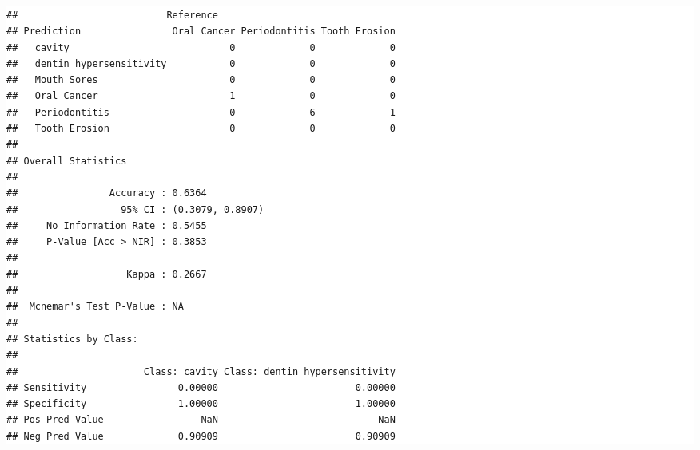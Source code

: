     ##                          Reference
    ## Prediction                Oral Cancer Periodontitis Tooth Erosion
    ##   cavity                            0             0             0
    ##   dentin hypersensitivity           0             0             0
    ##   Mouth Sores                       0             0             0
    ##   Oral Cancer                       1             0             0
    ##   Periodontitis                     0             6             1
    ##   Tooth Erosion                     0             0             0
    ## 
    ## Overall Statistics
    ##                                           
    ##                Accuracy : 0.6364          
    ##                  95% CI : (0.3079, 0.8907)
    ##     No Information Rate : 0.5455          
    ##     P-Value [Acc > NIR] : 0.3853          
    ##                                           
    ##                   Kappa : 0.2667          
    ##                                           
    ##  Mcnemar's Test P-Value : NA              
    ## 
    ## Statistics by Class:
    ## 
    ##                      Class: cavity Class: dentin hypersensitivity
    ## Sensitivity                0.00000                        0.00000
    ## Specificity                1.00000                        1.00000
    ## Pos Pred Value                 NaN                            NaN
    ## Neg Pred Value             0.90909                        0.90909